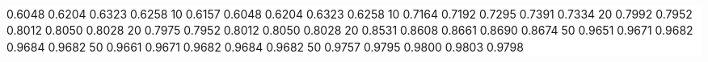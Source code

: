   <td class=xl69>0.6048</td>
  <td class=xl70>0.6204</td>
  <td class=xl69>0.6323</td>
  <td class=xl71>0.6258</td>
  <td class=xl66 style='border-left:none'>10</td>
  <td class=xl69>0.6157</td>
  <td class=xl69>0.6048</td>
  <td class=xl70>0.6204</td>
  <td class=xl69>0.6323</td>
  <td class=xl71>0.6258</td>
  <td class=xl66 style='border-left:none'>10</td>
  <td class=xl69>0.7164</td>
  <td class=xl69>0.7192</td>
  <td class=xl70>0.7295</td>
  <td class=xl69>0.7391</td>
  <td class=xl71>0.7334</td>
 </tr>
 <tr height=24 style='height:18.0pt'>
  <td height=24 class=xl65 style='height:18.0pt'></td>
  <td class=xl66>20</td>
  <td class=xl69>0.7992</td>
  <td class=xl69>0.7952</td>
  <td class=xl70>0.8012</td>
  <td class=xl69>0.8050</td>
  <td class=xl71>0.8028</td>
  <td class=xl66 style='border-left:none'>20</td>
  <td class=xl69>0.7975</td>
  <td class=xl69>0.7952</td>
  <td class=xl70>0.8012</td>
  <td class=xl69>0.8050</td>
  <td class=xl71>0.8028</td>
  <td class=xl66 style='border-left:none'>20</td>
  <td class=xl69>0.8531</td>
  <td class=xl69>0.8608</td>
  <td class=xl70>0.8661</td>
  <td class=xl69>0.8690</td>
  <td class=xl71>0.8674</td>
 </tr>
 <tr height=25 style='height:19.0pt'>
  <td height=25 class=xl65 style='height:19.0pt'></td>
  <td class=xl72>50</td>
  <td class=xl73>0.9651</td>
  <td class=xl73>0.9671</td>
  <td class=xl74>0.9682</td>
  <td class=xl73>0.9684</td>
  <td class=xl75>0.9682</td>
  <td class=xl72 style='border-left:none'>50</td>
  <td class=xl73>0.9661</td>
  <td class=xl73>0.9671</td>
  <td class=xl74>0.9682</td>
  <td class=xl73>0.9684</td>
  <td class=xl75>0.9682</td>
  <td class=xl72 style='border-left:none'>50</td>
  <td class=xl73>0.9757</td>
  <td class=xl73>0.9795</td>
  <td class=xl74>0.9800</td>
  <td class=xl73>0.9803</td>
  <td class=xl75>0.9798</td>
 </tr>
 <![if supportMisalignedColumns]>
 <tr height=0 style='display:none'>
  <td width=87 style='width:65pt'></td>
  <td width=87 style='width:65pt'></td>
  <td width=87 style='width:65pt'></td>